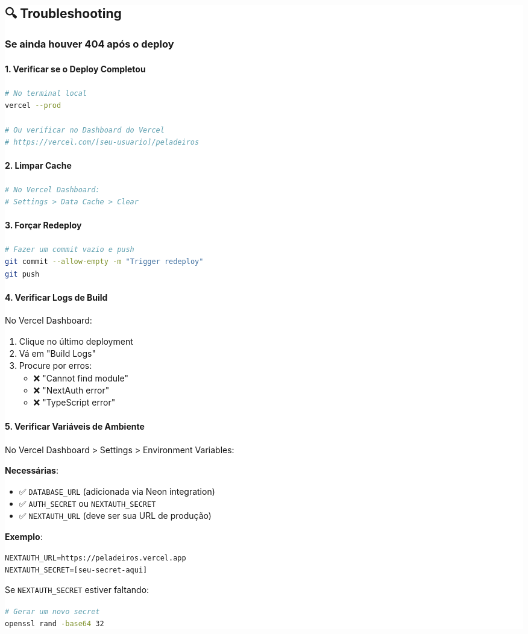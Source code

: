 ## 🔍 Troubleshooting

### Se ainda houver 404 após o deploy

#### 1. Verificar se o Deploy Completou

```bash
# No terminal local
vercel --prod

# Ou verificar no Dashboard do Vercel
# https://vercel.com/[seu-usuario]/peladeiros
```

#### 2. Limpar Cache

```bash
# No Vercel Dashboard:
# Settings > Data Cache > Clear
```

#### 3. Forçar Redeploy

```bash
# Fazer um commit vazio e push
git commit --allow-empty -m "Trigger redeploy"
git push
```

#### 4. Verificar Logs de Build

No Vercel Dashboard:
1. Clique no último deployment
2. Vá em "Build Logs"
3. Procure por erros:
   - ❌ "Cannot find module"
   - ❌ "NextAuth error"
   - ❌ "TypeScript error"

#### 5. Verificar Variáveis de Ambiente

No Vercel Dashboard > Settings > Environment Variables:

**Necessárias**:
- ✅ `DATABASE_URL` (adicionada via Neon integration)
- ✅ `AUTH_SECRET` ou `NEXTAUTH_SECRET`
- ✅ `NEXTAUTH_URL` (deve ser sua URL de produção)

**Exemplo**:
```
NEXTAUTH_URL=https://peladeiros.vercel.app
NEXTAUTH_SECRET=[seu-secret-aqui]
```

Se `NEXTAUTH_SECRET` estiver faltando:
```bash
# Gerar um novo secret
openssl rand -base64 32
```
